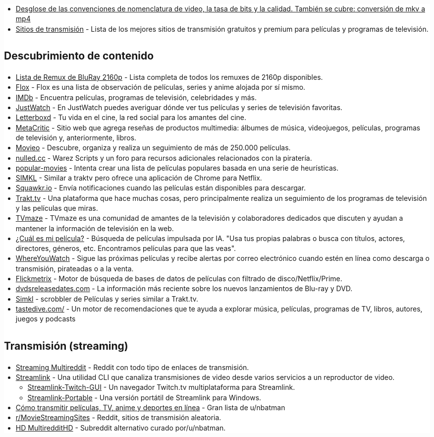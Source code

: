 - [Desglose de las convenciones de nomenclatura de video, la tasa de bits y la calidad. También se cubre: conversión de mkv a mp4](https://www.reddit.com/r/Piracy/wiki/guides/video_quality_and_types_of_releases)
- [Sitios de transmisión](https://streamingsites.com/) - Lista de los mejores sitios de transmisión gratuitos y premium para películas y programas de televisión.

## Descubrimiento de contenido

- [Lista de Remux de BluRay 2160p](https://docs.google.com/spreadsheets/d/1qU8E0JT9JQk_BaBCxZS79tn7YmUyY4XBEpHPm3j16jI/edit#gid=1007191598) - Lista completa de todos los remuxes de 2160p disponibles.
- [Flox](https://github.com/devfake/flox) - Flox es una lista de observación de películas, series y anime alojada por sí mismo.
- [IMDb](https://www.imdb.com/) - Encuentra películas, programas de televisión, celebridades y más.
- [JustWatch](https://www.justwatch.com/) - En JustWatch puedes averiguar dónde ver tus películas y series de televisión favoritas.
- [Letterboxd](https://letterboxd.com/) - Tu vida en el cine, la red social para los amantes del cine.
- [MetaCritic](https://www.metacritic.com) - Sitio web que agrega reseñas de productos multimedia: álbumes de música, videojuegos, películas, programas de televisión y, anteriormente, libros.
- [Movieo](https://movieo.me/) - Descubre, organiza y realiza un seguimiento de más de 250.000 películas.
- [nulled.cc](https://www.nulled.cc/) - Warez Scripts y un foro para recursos adicionales relacionados con la piratería.
- [popular-movies](https://github.com/sjlu/popular-movies) - Intenta crear una lista de películas populares basada en una serie de heurísticas.
- [SIMKL](https://simkl.org/?gi=f7bbecee5cd0) - Similar a traktv pero ofrece una aplicación de Chrome para Netflix.
- [Squawkr.io](https://www.squawkr.io/) - Envía notificaciones cuando las películas están disponibles para descargar.
- [Trakt.tv](https://trakt.tv/) - Una plataforma que hace muchas cosas, pero principalmente realiza un seguimiento de los programas de televisión y las películas que miras.
- [TVmaze](https://www.tvmaze.com/) - TVmaze es una comunidad de amantes de la televisión y colaboradores dedicados que discuten y ayudan a mantener la información de televisión en la web.
- [¿Cuál es mi película?](Https://www.whatismymovie.com/) - Búsqueda de películas impulsada por IA. "Usa tus propias palabras o busca con títulos, actores, directores, géneros, etc. Encontramos películas para que las veas".
- [WhereYouWatch](https://whereyouwatch.com/latest-reports/) - Sigue las próximas películas y recibe alertas por correo electrónico cuando estén en línea como descarga o transmisión, pirateadas o a la venta.
- [Flickmetrix](https://flickmetrix.com/) - Motor de búsqueda de bases de datos de películas con filtrado de disco/Netflix/Prime.
- [dvdsreleasedates.com](https://www.dvdsreleasedates.com/) - La información más reciente sobre los nuevos lanzamientos de Blu-ray y DVD.
- [Simkl](https://simkl.com/) - scrobbler de Películas y series similar a Trakt.tv.
- [tastedive.com/](https://tastedive.com/) - Un motor de recomendaciones que te ayuda a explorar música, películas, programas de TV, libros, autores, juegos y podcasts

## Transmisión (streaming)

- [Streaming Multireddit](https://www.reddit.com/user/nbatman/m/streaming/) - Reddit con todo tipo de enlaces de transmisión.
- [Streamlink](https://streamlink.github.io/) - Una utilidad CLI que canaliza transmisiones de video desde varios servicios a un reproductor de video.
  - [Streamlink-Twitch-GUI](https://github.com/streamlink/streamlink-twitch-gui) - Un navegador Twitch.tv multiplataforma para Streamlink.
  - [Streamlink-Portable](https://github.com/streamlink/streamlink-portable) - Una versión portátil de Streamlink para Windows.
- [Cómo transmitir películas, TV, anime y deportes en línea](https://www.reddit.com/r/FREEMEDIAHECKYEAH/wiki/index) - Gran lista de u/nbatman
- [r/MovieStreamingSites](https://www.reddit.com/r/MovieStreamingSites/) - Reddit, sitios de transmisión aleatoria.
- [HD MultiredditHD](https://www.reddit.com/user/nbatman/m/streaming2/) - Subreddit alternativo curado por/u/nbatman.